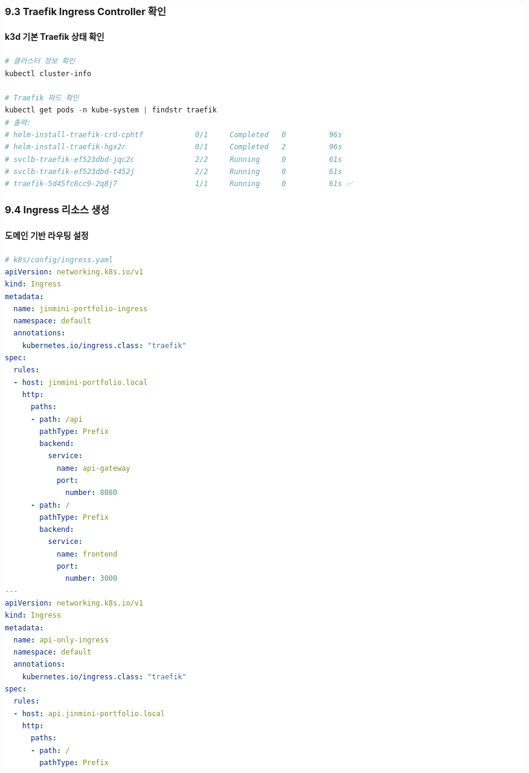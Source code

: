 ### **9.3 Traefik Ingress Controller 확인**

#### **k3d 기본 Traefik 상태 확인**
```powershell
# 클러스터 정보 확인
kubectl cluster-info

# Traefik 파드 확인
kubectl get pods -n kube-system | findstr traefik
# 출력:
# helm-install-traefik-crd-cphtf            0/1     Completed   0          96s
# helm-install-traefik-hgx2r                0/1     Completed   2          96s
# svclb-traefik-ef523dbd-jqc2c              2/2     Running     0          61s
# svclb-traefik-ef523dbd-t452j              2/2     Running     0          61s
# traefik-5d45fc8cc9-2q8j7                  1/1     Running     0          61s ✅
```

### **9.4 Ingress 리소스 생성**

#### **도메인 기반 라우팅 설정**
```yaml
# k8s/config/ingress.yaml
apiVersion: networking.k8s.io/v1
kind: Ingress
metadata:
  name: jinmini-portfolio-ingress
  namespace: default
  annotations:
    kubernetes.io/ingress.class: "traefik"
spec:
  rules:
  - host: jinmini-portfolio.local
    http:
      paths:
      - path: /api
        pathType: Prefix
        backend:
          service:
            name: api-gateway
            port:
              number: 8080
      - path: /
        pathType: Prefix
        backend:
          service:
            name: frontend
            port:
              number: 3000
---
apiVersion: networking.k8s.io/v1
kind: Ingress
metadata:
  name: api-only-ingress
  namespace: default
  annotations:
    kubernetes.io/ingress.class: "traefik"
spec:
  rules:
  - host: api.jinmini-portfolio.local
    http:
      paths:
      - path: /
        pathType: Prefix
```
